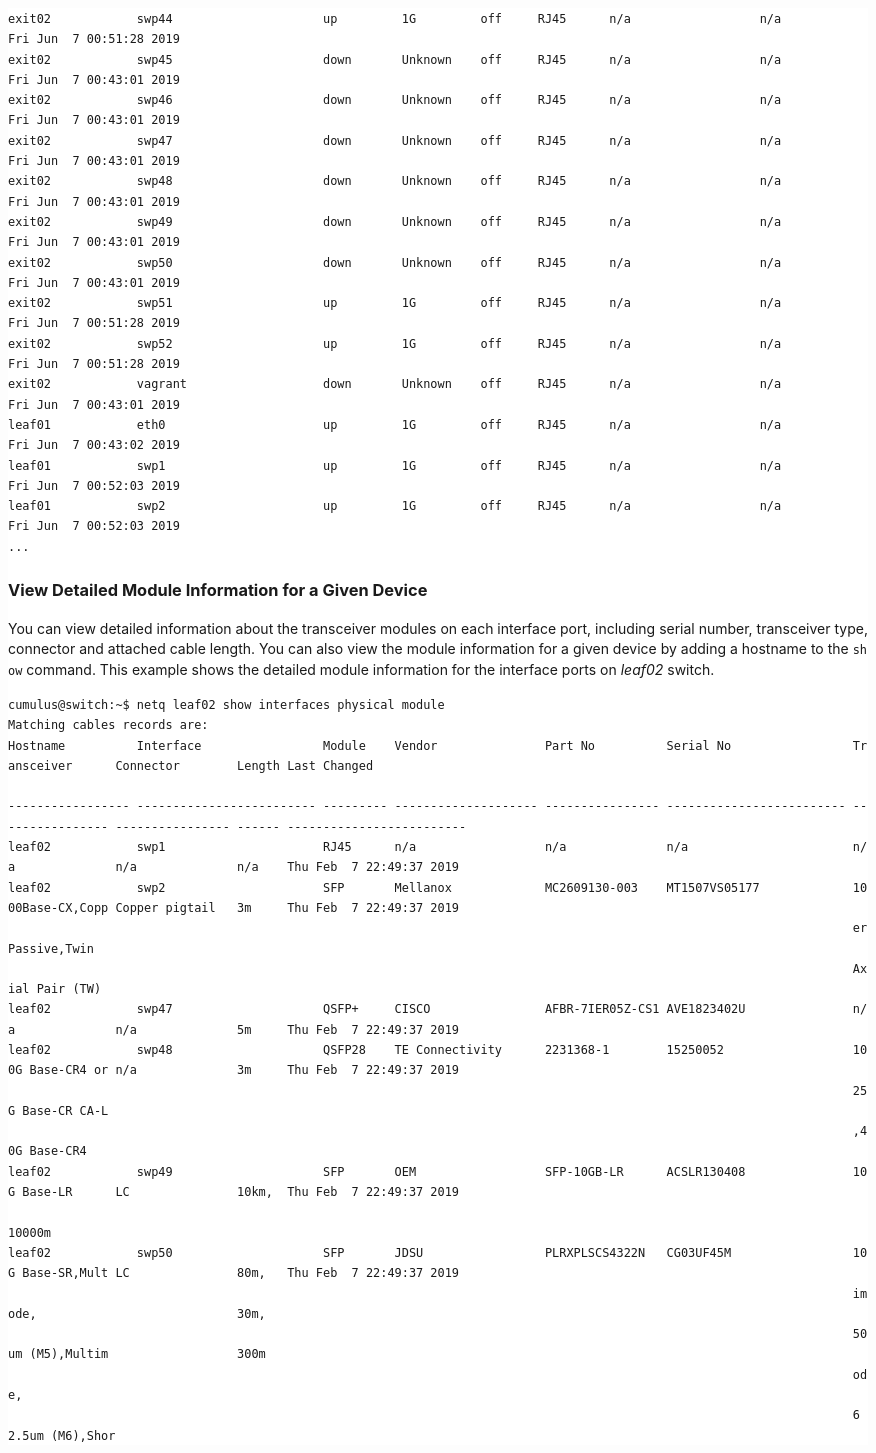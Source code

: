     exit02            swp44                     up         1G         off     RJ45      n/a                  n/a              Fri Jun  7 00:51:28 2019
    exit02            swp45                     down       Unknown    off     RJ45      n/a                  n/a              Fri Jun  7 00:43:01 2019
    exit02            swp46                     down       Unknown    off     RJ45      n/a                  n/a              Fri Jun  7 00:43:01 2019
    exit02            swp47                     down       Unknown    off     RJ45      n/a                  n/a              Fri Jun  7 00:43:01 2019
    exit02            swp48                     down       Unknown    off     RJ45      n/a                  n/a              Fri Jun  7 00:43:01 2019
    exit02            swp49                     down       Unknown    off     RJ45      n/a                  n/a              Fri Jun  7 00:43:01 2019
    exit02            swp50                     down       Unknown    off     RJ45      n/a                  n/a              Fri Jun  7 00:43:01 2019
    exit02            swp51                     up         1G         off     RJ45      n/a                  n/a              Fri Jun  7 00:51:28 2019
    exit02            swp52                     up         1G         off     RJ45      n/a                  n/a              Fri Jun  7 00:51:28 2019
    exit02            vagrant                   down       Unknown    off     RJ45      n/a                  n/a              Fri Jun  7 00:43:01 2019
    leaf01            eth0                      up         1G         off     RJ45      n/a                  n/a              Fri Jun  7 00:43:02 2019
    leaf01            swp1                      up         1G         off     RJ45      n/a                  n/a              Fri Jun  7 00:52:03 2019
    leaf01            swp2                      up         1G         off     RJ45      n/a                  n/a              Fri Jun  7 00:52:03 2019
    ...

### View Detailed Module Information for a Given Device

You can view detailed information about the transceiver modules on each
interface port, including serial number, transceiver type, connector and
attached cable length. You can also view the module information for a
given device by adding a hostname to the `show` command. This example
shows the detailed module information for the interface ports on *leaf02*
switch.

    cumulus@switch:~$ netq leaf02 show interfaces physical module
    Matching cables records are:
    Hostname          Interface                 Module    Vendor               Part No          Serial No                 Transceiver      Connector        Length Last Changed
     
    ----------------- ------------------------- --------- -------------------- ---------------- ------------------------- ---------------- ---------------- ------ -------------------------
    leaf02            swp1                      RJ45      n/a                  n/a              n/a                       n/a              n/a              n/a    Thu Feb  7 22:49:37 2019
    leaf02            swp2                      SFP       Mellanox             MC2609130-003    MT1507VS05177             1000Base-CX,Copp Copper pigtail   3m     Thu Feb  7 22:49:37 2019
                                                                                                                          er Passive,Twin
                                                                                                                          Axial Pair (TW)
    leaf02            swp47                     QSFP+     CISCO                AFBR-7IER05Z-CS1 AVE1823402U               n/a              n/a              5m     Thu Feb  7 22:49:37 2019
    leaf02            swp48                     QSFP28    TE Connectivity      2231368-1        15250052                  100G Base-CR4 or n/a              3m     Thu Feb  7 22:49:37 2019
                                                                                                                          25G Base-CR CA-L
                                                                                                                          ,40G Base-CR4               
    leaf02            swp49                     SFP       OEM                  SFP-10GB-LR      ACSLR130408               10G Base-LR      LC               10km,  Thu Feb  7 22:49:37 2019
                                                                                                                                                            10000m
    leaf02            swp50                     SFP       JDSU                 PLRXPLSCS4322N   CG03UF45M                 10G Base-SR,Mult LC               80m,   Thu Feb  7 22:49:37 2019
                                                                                                                          imode,                            30m,  
                                                                                                                          50um (M5),Multim                  300m  
                                                                                                                          ode,            
                                                                                                                          62.5um (M6),Shor